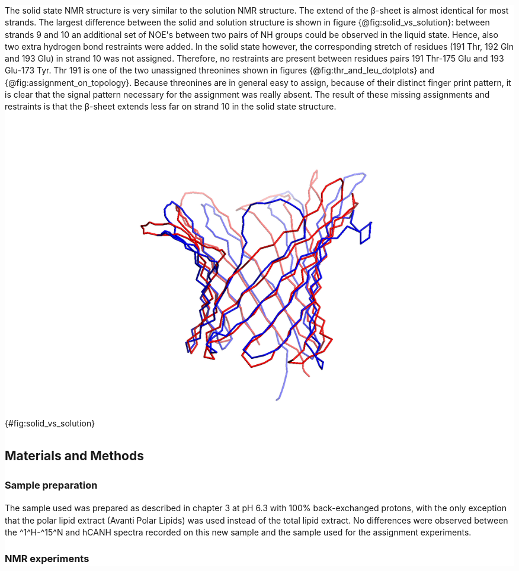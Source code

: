 The solid state NMR structure is very similar to the solution NMR structure. The extend of the β-sheet is almost identical for most strands. The largest difference between the solid and solution structure is shown in figure {@fig:solid_vs_solution}: between strands 9 and 10 an additional set of NOE's between two pairs of NH groups could be observed in the liquid state. Hence, also two extra hydrogen bond restraints were added. In the solid state however, the corresponding stretch of residues (191 Thr, 192 Gln and 193 Glu) in strand 10 was not assigned. Therefore, no restraints are present between residues pairs 191 Thr-175 Glu and 193 Glu-173 Tyr. Thr 191 is one of the two unassigned threonines shown in figures {@fig:thr_and_leu_dotplots} and {@fig:assignment_on_topology}. Because threonines are in general easy to assign, because of their distinct finger print pattern, it is clear that the signal pattern necessary for the assignment was really absent. The result of these missing assignments and restraints is that the β-sheet extends less far on strand 10 in the solid state structure.



![Overlay of aligned average solid-state (blue) and solution (red) NMR structures. The largest difference between the two structures is shown in the foreground. The beta-sheet is extended further in the solution model. An additional two long range hydrogen bonds are present in the solution structure. A stretch of three residues (191 Thr, 192 Gln, 193 Glu) showing these connections to the preceding strand in the solution spectra could not be assigned in the solid state. Figure produced using pymol [@delano_pymol_2002].](figures/solid_vs_solution2.png){#fig:solid_vs_solution}


## Materials and Methods

### Sample preparation

The sample used was prepared as described in chapter 3 at pH 6.3 with 100% back-exchanged protons, with the only exception that the polar lipid extract (Avanti Polar Lipids) was used instead of the total lipid extract. No differences were observed between the ^1^H-^15^N and hCANH spectra recorded on this new sample and the sample used for the assignment experiments.

### NMR experiments
